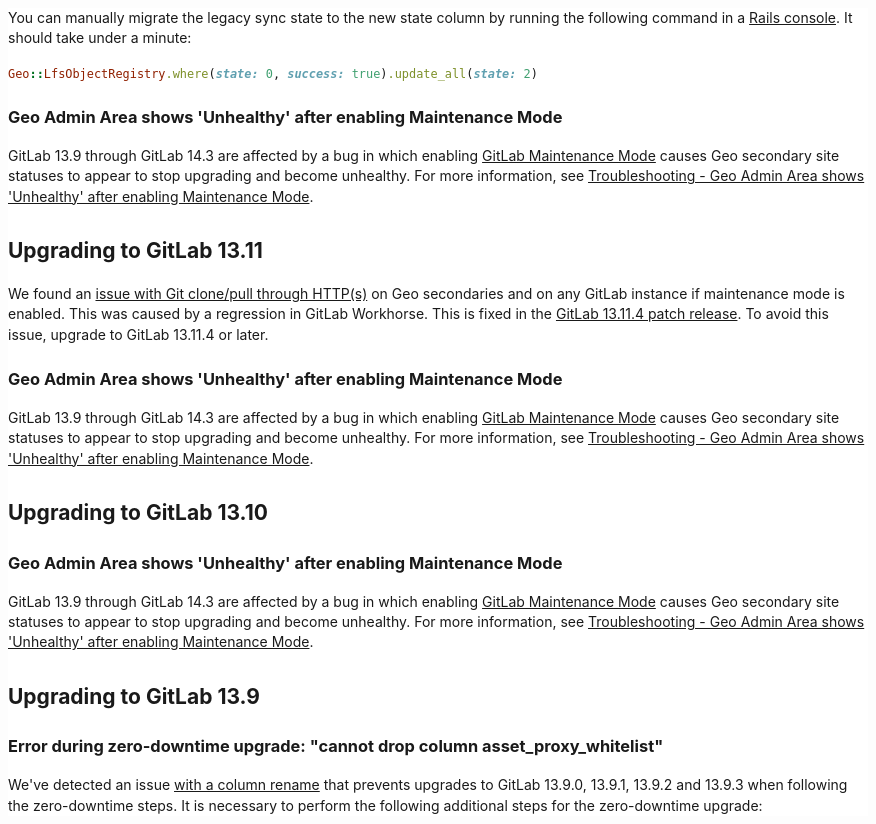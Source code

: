 You can manually migrate the legacy sync state to the new state column by running the following command in a [Rails console](../../operations/rails_console.md). It should take under a minute:

```ruby
Geo::LfsObjectRegistry.where(state: 0, success: true).update_all(state: 2)
```

### Geo Admin Area shows 'Unhealthy' after enabling Maintenance Mode

GitLab 13.9 through GitLab 14.3 are affected by a bug in which enabling [GitLab Maintenance Mode](../../maintenance_mode/index.md) causes Geo secondary site statuses to appear to stop upgrading and become unhealthy. For more information, see [Troubleshooting - Geo Admin Area shows 'Unhealthy' after enabling Maintenance Mode](troubleshooting.md#geo-admin-area-shows-unhealthy-after-enabling-maintenance-mode).

## Upgrading to GitLab 13.11

We found an [issue with Git clone/pull through HTTP(s)](https://gitlab.com/gitlab-org/gitlab/-/issues/330787) on Geo secondaries and on any GitLab instance if maintenance mode is enabled. This was caused by a regression in GitLab Workhorse. This is fixed in the [GitLab 13.11.4 patch release](https://about.gitlab.com/releases/2021/05/14/gitlab-13-11-4-released/). To avoid this issue, upgrade to GitLab 13.11.4 or later.

### Geo Admin Area shows 'Unhealthy' after enabling Maintenance Mode

GitLab 13.9 through GitLab 14.3 are affected by a bug in which enabling [GitLab Maintenance Mode](../../maintenance_mode/index.md) causes Geo secondary site statuses to appear to stop upgrading and become unhealthy. For more information, see [Troubleshooting - Geo Admin Area shows 'Unhealthy' after enabling Maintenance Mode](troubleshooting.md#geo-admin-area-shows-unhealthy-after-enabling-maintenance-mode).

## Upgrading to GitLab 13.10

### Geo Admin Area shows 'Unhealthy' after enabling Maintenance Mode

GitLab 13.9 through GitLab 14.3 are affected by a bug in which enabling [GitLab Maintenance Mode](../../maintenance_mode/index.md) causes Geo secondary site statuses to appear to stop upgrading and become unhealthy. For more information, see [Troubleshooting - Geo Admin Area shows 'Unhealthy' after enabling Maintenance Mode](troubleshooting.md#geo-admin-area-shows-unhealthy-after-enabling-maintenance-mode).

## Upgrading to GitLab 13.9

### Error during zero-downtime upgrade: "cannot drop column asset_proxy_whitelist"

We've detected an issue [with a column rename](https://gitlab.com/gitlab-org/gitlab/-/issues/324160)
that prevents upgrades to GitLab 13.9.0, 13.9.1, 13.9.2 and 13.9.3 when following the zero-downtime steps. It is necessary
to perform the following additional steps for the zero-downtime upgrade:
